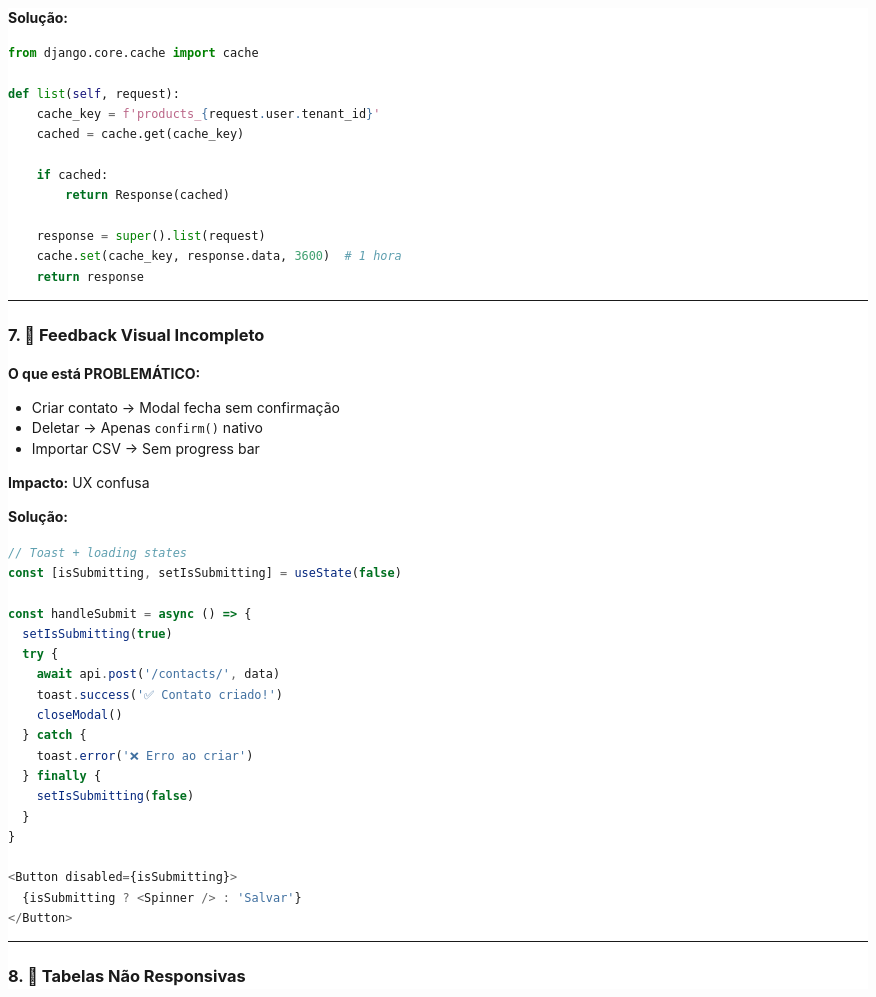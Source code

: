 **Solução:**
```python
from django.core.cache import cache

def list(self, request):
    cache_key = f'products_{request.user.tenant_id}'
    cached = cache.get(cache_key)
    
    if cached:
        return Response(cached)
    
    response = super().list(request)
    cache.set(cache_key, response.data, 3600)  # 1 hora
    return response
```

---

### 7. 🎨 **Feedback Visual Incompleto**

**O que está PROBLEMÁTICO:**
- Criar contato → Modal fecha sem confirmação
- Deletar → Apenas `confirm()` nativo
- Importar CSV → Sem progress bar

**Impacto:** UX confusa

**Solução:**
```typescript
// Toast + loading states
const [isSubmitting, setIsSubmitting] = useState(false)

const handleSubmit = async () => {
  setIsSubmitting(true)
  try {
    await api.post('/contacts/', data)
    toast.success('✅ Contato criado!')
    closeModal()
  } catch {
    toast.error('❌ Erro ao criar')
  } finally {
    setIsSubmitting(false)
  }
}

<Button disabled={isSubmitting}>
  {isSubmitting ? <Spinner /> : 'Salvar'}
</Button>
```

---

### 8. 📱 **Tabelas Não Responsivas**
